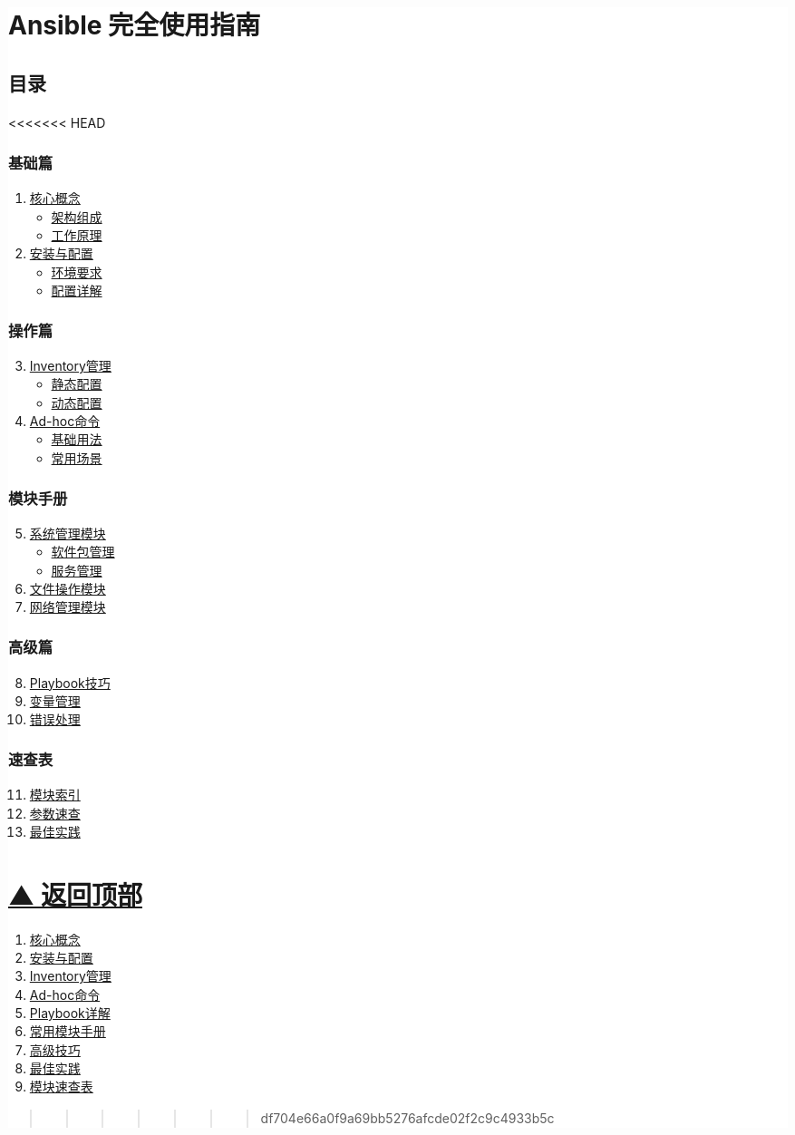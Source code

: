 # Ansible 完全使用指南

## 目录
<<<<<<< HEAD
### 基础篇
1. [核心概念](#核心概念)
   - [架构组成](#架构组成)
   - [工作原理](#工作原理)
2. [安装与配置](#安装与配置)
   - [环境要求](#环境要求)
   - [配置详解](#配置详解)

### 操作篇
3. [Inventory管理](#inventory管理)
   - [静态配置](#静态配置)
   - [动态配置](#动态配置)
4. [Ad-hoc命令](#ad-hoc命令)
   - [基础用法](#基础用法)
   - [常用场景](#常用场景)

### 模块手册
5. [系统管理模块](#系统管理模块)
   - [软件包管理](#软件包管理)
   - [服务管理](#服务管理)
6. [文件操作模块](#文件操作模块)
7. [网络管理模块](#网络管理模块)

### 高级篇
8. [Playbook技巧](#playbook技巧)
9. [变量管理](#变量管理)
10. [错误处理](#错误处理)

### 速查表
11. [模块索引](#模块索引)
12. [参数速查](#参数速查)
13. [最佳实践](#最佳实践)

[▲ 返回顶部](#ansible-完全使用指南)
=======
1. [核心概念](#核心概念)
2. [安装与配置](#安装与配置)
3. [Inventory管理](#inventory管理)
4. [Ad-hoc命令](#ad-hoc命令)
5. [Playbook详解](#playbook详解)
6. [常用模块手册](#常用模块手册)
7. [高级技巧](#高级技巧)
8. [最佳实践](#最佳实践)
9. [模块速查表](#模块速查表)
>>>>>>> df704e66a0f9a69bb5276afcde02f2c9c4933b5c
